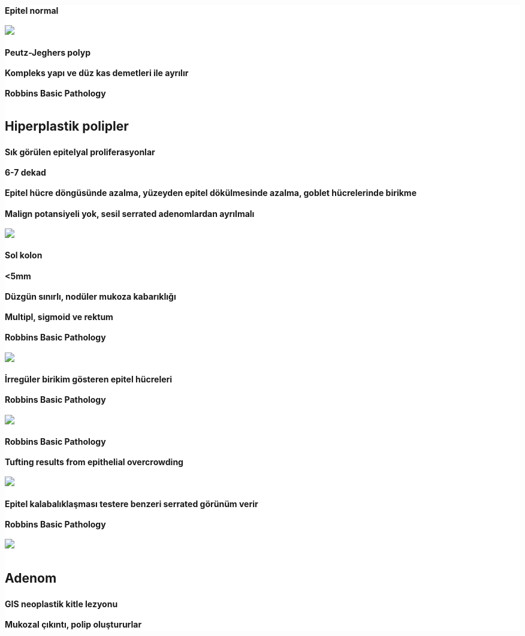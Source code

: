 **Epitel normal**

![](img%5CAlt-GIS-Tumorleri-sunum12.png)

**Peutz-Jeghers polyp**

**Kompleks yapı ve düz kas demetleri ile ayrılır**

**Robbins Basic Pathology**

## Hiperplastik polipler

**Sık görülen epitelyal proliferasyonlar**

**6-7 dekad**

**Epitel hücre döngüsünde azalma, yüzeyden epitel dökülmesinde azalma,
goblet hücrelerinde birikme**

**Malign potansiyeli yok, sesil serrated adenomlardan ayrılmalı**

![](img%5CAlt-GIS-Tumorleri-sunum13.png)

**Sol kolon**

**\<5mm**

**Düzgün sınırlı, nodüler mukoza kabarıklığı**

**Multipl, sigmoid ve rektum**

**Robbins Basic Pathology**

![](img%5CAlt-GIS-Tumorleri-sunum14.png)

**İrregüler birikim gösteren epitel hücreleri**

**Robbins Basic Pathology**

![](img%5CAlt-GIS-Tumorleri-sunum15.png)

**Robbins Basic Pathology**

**Tufting results from epithelial overcrowding**

![](img%5CAlt-GIS-Tumorleri-sunum16.png)

**Epitel kalabalıklaşması testere benzeri serrated görünüm verir**

**Robbins Basic Pathology**

![](img%5CAlt-GIS-Tumorleri-sunum17.png)

## Adenom

**GIS neoplastik kitle lezyonu**

**Mukozal çıkıntı, polip oluştururlar**
